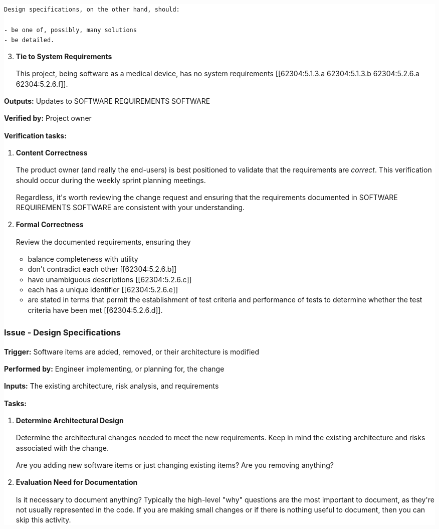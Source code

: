     Design specifications, on the other hand, should:

    - be one of, possibly, many solutions
    - be detailed.

3. **Tie to System Requirements**



    This project, being software as a medical device, has no system requirements [[62304:5.1.3.a 62304:5.1.3.b 62304:5.2.6.a 62304:5.2.6.f]].



**Outputs:** Updates to SOFTWARE REQUIREMENTS SOFTWARE

**Verified by:** Project owner

**Verification tasks:**

1. **Content Correctness**

   The product owner (and really the end-users) is best positioned to validate that the requirements are _correct_. This verification should occur during the weekly sprint planning meetings.

   Regardless, it's worth reviewing the change request and ensuring that the requirements documented in SOFTWARE REQUIREMENTS SOFTWARE are consistent with your understanding.

1. **Formal Correctness**

   Review the documented requirements, ensuring they

   - balance completeness with utility
   - don't contradict each other [[62304:5.2.6.b]]
   - have unambiguous descriptions [[62304:5.2.6.c]]
   - each has a unique identifier [[62304:5.2.6.e]]
   - are stated in terms that permit the establishment of test criteria and performance of tests to determine whether the test criteria have been met [[62304:5.2.6.d]].



### Issue - Design Specifications

**Trigger:** Software items are added, removed, or their architecture is modified

**Performed by:** Engineer implementing, or planning for, the change

**Inputs:** The existing architecture, risk analysis, and requirements

**Tasks:**

1. **Determine Architectural Design**

   Determine the architectural changes needed to meet the new requirements. Keep in mind the existing architecture and risks associated with the change.

   Are you adding new software items or just changing existing items? Are you removing anything?

2. **Evaluation Need for Documentation**

   Is it necessary to document anything? Typically the high-level "why" questions are the most important to document, as they're not usually represented in the code. If you are making small changes or if there is nothing useful to document, then you can skip this activity.
